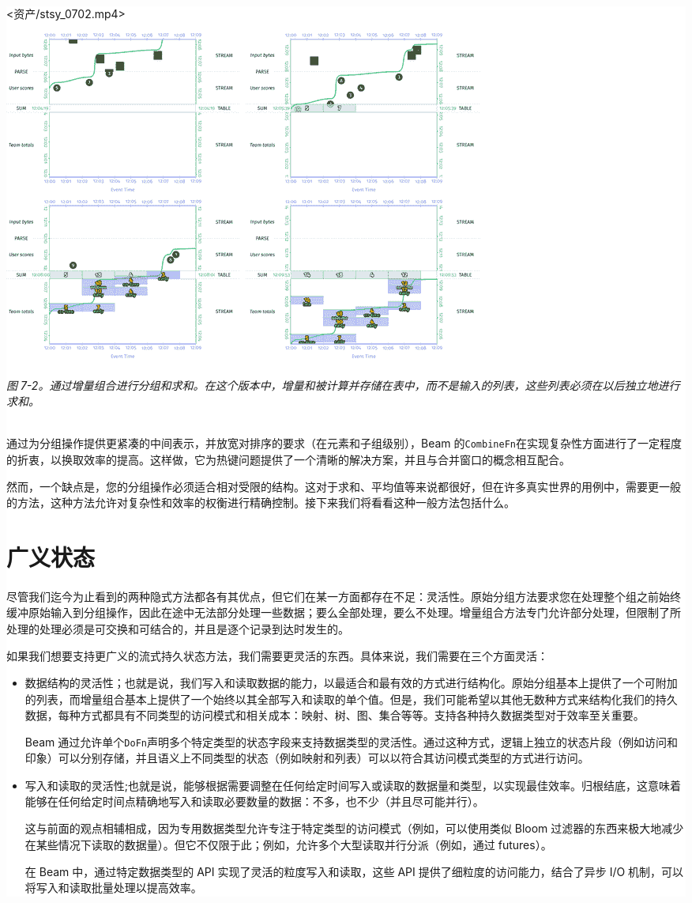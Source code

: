 <资产/stsy_0702.mp4>

![通过增量组合进行分组和求和。在这个版本中，增量和被计算并存储在表中，而不是输入的列表，这些列表必须在以后独立地进行求和。](img/stsy_0702.png)

###### 图 7-2。通过增量组合进行分组和求和。在这个版本中，增量和被计算并存储在表中，而不是输入的列表，这些列表必须在以后独立地进行求和。

通过为分组操作提供更紧凑的中间表示，并放宽对排序的要求（在元素和子组级别），Beam 的`CombineFn`在实现复杂性方面进行了一定程度的折衷，以换取效率的提高。这样做，它为热键问题提供了一个清晰的解决方案，并且与合并窗口的概念相互配合。

然而，一个缺点是，您的分组操作必须适合相对受限的结构。这对于求和、平均值等来说都很好，但在许多真实世界的用例中，需要更一般的方法，这种方法允许对复杂性和效率的权衡进行精确控制。接下来我们将看看这种一般方法包括什么。

# 广义状态

尽管我们迄今为止看到的两种隐式方法都各有其优点，但它们在某一方面都存在不足：灵活性。原始分组方法要求您在处理整个组之前始终缓冲原始输入到分组操作，因此在途中无法部分处理一些数据；要么全部处理，要么不处理。增量组合方法专门允许部分处理，但限制了所处理的处理必须是可交换和可结合的，并且是逐个记录到达时发生的。

如果我们想要支持更广义的流式持久状态方法，我们需要更灵活的东西。具体来说，我们需要在三个方面灵活：

+   数据结构的灵活性；也就是说，我们写入和读取数据的能力，以最适合和最有效的方式进行结构化。原始分组基本上提供了一个可附加的列表，而增量组合基本上提供了一个始终以其全部写入和读取的单个值。但是，我们可能希望以其他无数种方式来结构化我们的持久数据，每种方式都具有不同类型的访问模式和相关成本：映射、树、图、集合等等。支持各种持久数据类型对于效率至关重要。

    Beam 通过允许单个`DoFn`声明多个特定类型的状态字段来支持数据类型的灵活性。通过这种方式，逻辑上独立的状态片段（例如访问和印象）可以分别存储，并且语义上不同类型的状态（例如映射和列表）可以以符合其访问模式类型的方式进行访问。

+   写入和读取的灵活性;也就是说，能够根据需要调整在任何给定时间写入或读取的数据量和类型，以实现最佳效率。归根结底，这意味着能够在任何给定时间点精确地写入和读取必要数量的数据：不多，也不少（并且尽可能并行）。

    这与前面的观点相辅相成，因为专用数据类型允许专注于特定类型的访问模式（例如，可以使用类似 Bloom 过滤器的东西来极大地减少在某些情况下读取的数据量）。但它不仅限于此；例如，允许多个大型读取并行分派（例如，通过 futures）。

    在 Beam 中，通过特定数据类型的 API 实现了灵活的粒度写入和读取，这些 API 提供了细粒度的访问能力，结合了异步 I/O 机制，可以将写入和读取批量处理以提高效率。
